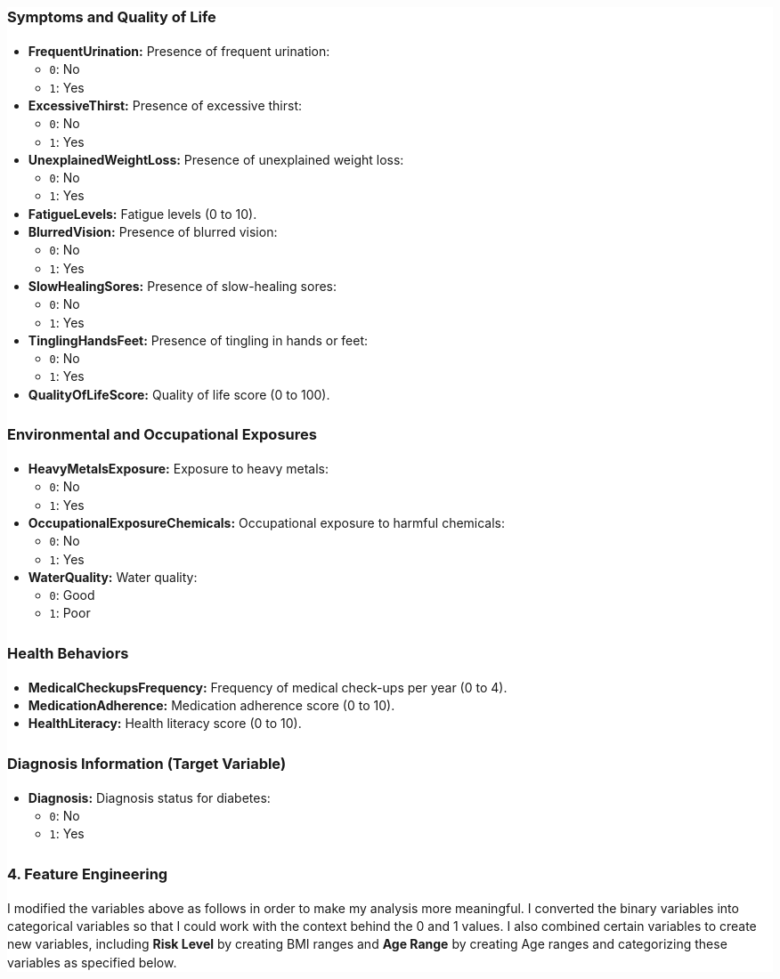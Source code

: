 ### Symptoms and Quality of Life
- **FrequentUrination:** Presence of frequent urination:
  - `0`: No
  - `1`: Yes
- **ExcessiveThirst:** Presence of excessive thirst:
  - `0`: No
  - `1`: Yes
- **UnexplainedWeightLoss:** Presence of unexplained weight loss:
  - `0`: No
  - `1`: Yes
- **FatigueLevels:** Fatigue levels (0 to 10).
- **BlurredVision:** Presence of blurred vision:
  - `0`: No
  - `1`: Yes
- **SlowHealingSores:** Presence of slow-healing sores:
  - `0`: No
  - `1`: Yes
- **TinglingHandsFeet:** Presence of tingling in hands or feet:
  - `0`: No
  - `1`: Yes
- **QualityOfLifeScore:** Quality of life score (0 to 100).

### Environmental and Occupational Exposures
- **HeavyMetalsExposure:** Exposure to heavy metals:
  - `0`: No
  - `1`: Yes
- **OccupationalExposureChemicals:** Occupational exposure to harmful chemicals:
  - `0`: No
  - `1`: Yes
- **WaterQuality:** Water quality:
  - `0`: Good
  - `1`: Poor

### Health Behaviors
- **MedicalCheckupsFrequency:** Frequency of medical check-ups per year (0 to 4).
- **MedicationAdherence:** Medication adherence score (0 to 10).
- **HealthLiteracy:** Health literacy score (0 to 10).

### Diagnosis Information (Target Variable)
- **Diagnosis:** Diagnosis status for diabetes:
  - `0`: No
  - `1`: Yes

### 4. Feature Engineering
I modified the variables above as follows in order to make my analysis more meaningful. I converted the binary variables into categorical variables so that I could work with the context behind the 0 and 1 values. I also combined certain variables to create new variables, including **Risk Level** by creating BMI ranges and **Age Range** by creating Age ranges and categorizing these variables as specified below. 
